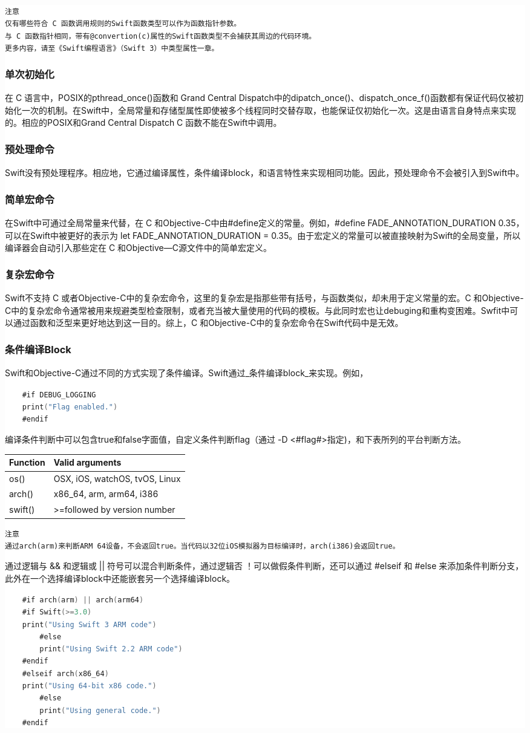 	注意
	仅有哪些符合 C 函数调用规则的Swift函数类型可以作为函数指针参数。
	与 C 函数指针相同，带有@convertion(c)属性的Swift函数类型不会捕获其周边的代码环境。
	更多内容，请至《Swift编程语言》（Swift 3）中类型属性一章。

### 单次初始化
在 C 语言中，POSIX的pthread_once()函数和 Grand Central Dispatch中的dipatch_once()、dispatch_once_f()函数都有保证代码仅被初始化一次的机制。在Swift中，全局常量和存储型属性即使被多个线程同时交替存取，也能保证仅初始化一次。这是由语言自身特点来实现的。相应的POSIX和Grand Central Dispatch C 函数不能在Swift中调用。

### 预处理命令
Swift没有预处理程序。相应地，它通过编译属性，条件编译block，和语言特性来实现相同功能。因此，预处理命令不会被引入到Swift中。

### 简单宏命令
在Swift中可通过全局常量来代替，在 C 和Objective-C中由#define定义的常量。例如，#define FADE\_ANNOTATION\_DURATION 0.35，可以在Swift中被更好的表示为 let FADE\_ANNOTATION\_DURATION = 0.35。由于宏定义的常量可以被直接映射为Swift的全局变量，所以编译器会自动引入那些定在 C 和Objective—C源文件中的简单宏定义。

### 复杂宏命令
Swift不支持 C 或者Objective-C中的复杂宏命令，这里的复杂宏是指那些带有括号，与函数类似，却未用于定义常量的宏。C 和Objective-C中的复杂宏命令通常被用来规避类型检查限制，或者充当被大量使用的代码的模板。与此同时宏也让debuging和重构变困难。Swfit中可以通过函数和泛型来更好地达到这一目的。综上，C 和Objective-C中的复杂宏命令在Swift代码中是无效。

### 条件编译Block
Swift和Objective-C通过不同的方式实现了条件编译。Swift通过_条件编译block_来实现。例如，

``` Swift
	#if DEBUG_LOGGING
	print("Flag enabled.")
	#endif
```

编译条件判断中可以包含true和false字面值，自定义条件判断flag（通过 -D <#flag#>指定)，和下表所列的平台判断方法。

|   Function    | Valid arguments|
|:--------------|:---------------|
|os()|OSX, iOS, watchOS, tvOS, Linux|
|arch()|x86_64, arm, arm64, i386|
|swift()|>=followed by version number|

	注意
	通过arch(arm)来判断ARM 64设备，不会返回true。当代码以32位iOS模拟器为目标编译时，arch(i386)会返回true。
	
通过逻辑与 && 和逻辑或 || 符号可以混合判断条件，通过逻辑否 ！可以做假条件判断，还可以通过 #elseif 和 #else 来添加条件判断分支，此外在一个选择编译block中还能嵌套另一个选择编译block。

``` Swift
	#if arch(arm) || arch(arm64)
	#if Swift(>=3.0)
	print("Using Swift 3 ARM code")
		#else
		print("Using Swift 2.2 ARM code")
	#endif
	#elseif arch(x86_64)
	print("Using 64-bit x86 code.")
		#else
		print("Using general code.")
	#endif
```
